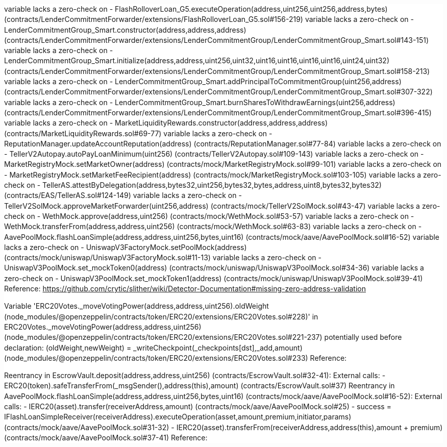 variable lacks a zero-check on 		- FlashRolloverLoan_G5.executeOperation(address,uint256,uint256,address,bytes) (contracts/LenderCommitmentForwarder/extensions/FlashRolloverLoan_G5.sol#156-219)
variable lacks a zero-check on 		- LenderCommitmentGroup_Smart.constructor(address,address,address) (contracts/LenderCommitmentForwarder/extensions/LenderCommitmentGroup/LenderCommitmentGroup_Smart.sol#143-151)
variable lacks a zero-check on 		- LenderCommitmentGroup_Smart.initialize(address,address,uint256,uint32,uint16,uint16,uint16,uint16,uint24,uint32) (contracts/LenderCommitmentForwarder/extensions/LenderCommitmentGroup/LenderCommitmentGroup_Smart.sol#158-213)
variable lacks a zero-check on 		- LenderCommitmentGroup_Smart.addPrincipalToCommitmentGroup(uint256,address) (contracts/LenderCommitmentForwarder/extensions/LenderCommitmentGroup/LenderCommitmentGroup_Smart.sol#307-322)
variable lacks a zero-check on 		- LenderCommitmentGroup_Smart.burnSharesToWithdrawEarnings(uint256,address) (contracts/LenderCommitmentForwarder/extensions/LenderCommitmentGroup/LenderCommitmentGroup_Smart.sol#396-415)
variable lacks a zero-check on 		- MarketLiquidityRewards.constructor(address,address,address) (contracts/MarketLiquidityRewards.sol#69-77)
variable lacks a zero-check on 		- ReputationManager.updateAccountReputation(address) (contracts/ReputationManager.sol#77-84)
variable lacks a zero-check on 		- TellerV2Autopay.autoPayLoanMinimum(uint256) (contracts/TellerV2Autopay.sol#109-143)
variable lacks a zero-check on 		- MarketRegistryMock.setMarketOwner(address) (contracts/mock/MarketRegistryMock.sol#99-101)
variable lacks a zero-check on 		- MarketRegistryMock.setMarketFeeRecipient(address) (contracts/mock/MarketRegistryMock.sol#103-105)
variable lacks a zero-check on 		- TellerAS.attestByDelegation(address,bytes32,uint256,bytes32,bytes,address,uint8,bytes32,bytes32) (contracts/EAS/TellerAS.sol#124-149)
variable lacks a zero-check on 		- TellerV2SolMock.approveMarketForwarder(uint256,address) (contracts/mock/TellerV2SolMock.sol#43-47)
variable lacks a zero-check on 		- WethMock.approve(address,uint256) (contracts/mock/WethMock.sol#53-57)
variable lacks a zero-check on 		- WethMock.transferFrom(address,address,uint256) (contracts/mock/WethMock.sol#63-83)
variable lacks a zero-check on 		- AavePoolMock.flashLoanSimple(address,address,uint256,bytes,uint16) (contracts/mock/aave/AavePoolMock.sol#16-52)
variable lacks a zero-check on 		- UniswapV3FactoryMock.setPoolMock(address) (contracts/mock/uniswap/UniswapV3FactoryMock.sol#11-13)
variable lacks a zero-check on 		- UniswapV3PoolMock.set_mockToken0(address) (contracts/mock/uniswap/UniswapV3PoolMock.sol#34-36)
variable lacks a zero-check on 		- UniswapV3PoolMock.set_mockToken1(address) (contracts/mock/uniswap/UniswapV3PoolMock.sol#39-41)
Reference: https://github.com/crytic/slither/wiki/Detector-Documentation#missing-zero-address-validation

Variable 'ERC20Votes._moveVotingPower(address,address,uint256).oldWeight (node_modules/@openzeppelin/contracts/token/ERC20/extensions/ERC20Votes.sol#228)' in ERC20Votes._moveVotingPower(address,address,uint256) (node_modules/@openzeppelin/contracts/token/ERC20/extensions/ERC20Votes.sol#221-237) potentially used before declaration: (oldWeight,newWeight) = _writeCheckpoint(_checkpoints[dst],_add,amount) (node_modules/@openzeppelin/contracts/token/ERC20/extensions/ERC20Votes.sol#233)
Reference:  

Reentrancy in EscrowVault.deposit(address,address,uint256) (contracts/EscrowVault.sol#32-41):
	External calls:
	- ERC20(token).safeTransferFrom(_msgSender(),address(this),amount) (contracts/EscrowVault.sol#37)
Reentrancy in AavePoolMock.flashLoanSimple(address,address,uint256,bytes,uint16) (contracts/mock/aave/AavePoolMock.sol#16-52):
	External calls:
	- IERC20(asset).transfer(receiverAddress,amount) (contracts/mock/aave/AavePoolMock.sol#25)
	- success = IFlashLoanSimpleReceiver(receiverAddress).executeOperation(asset,amount,premium,initiator,params) (contracts/mock/aave/AavePoolMock.sol#31-32)
	- IERC20(asset).transferFrom(receiverAddress,address(this),amount + premium) (contracts/mock/aave/AavePoolMock.sol#37-41)
Reference:  
